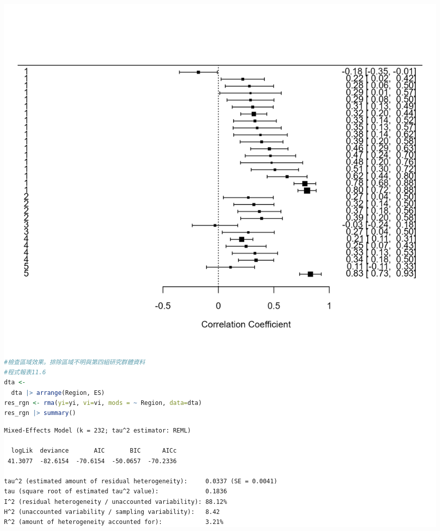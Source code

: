 <img src="ch11_files/figure-gfm/fig11_5-1.png" style="display: block; margin: auto;" />

``` r
#檢查區域效果。排除區域不明與第四組研究群體資料
#程式報表11.6
dta <- 
  dta |> arrange(Region, ES)
res_rgn <- rma(yi=yi, vi=vi, mods = ~ Region, data=dta)
res_rgn |> summary()
```


    Mixed-Effects Model (k = 232; tau^2 estimator: REML)

      logLik  deviance       AIC       BIC      AICc   
     41.3077  -82.6154  -70.6154  -50.0657  -70.2336   

    tau^2 (estimated amount of residual heterogeneity):     0.0337 (SE = 0.0041)
    tau (square root of estimated tau^2 value):             0.1836
    I^2 (residual heterogeneity / unaccounted variability): 88.12%
    H^2 (unaccounted variability / sampling variability):   8.42
    R^2 (amount of heterogeneity accounted for):            3.21%
